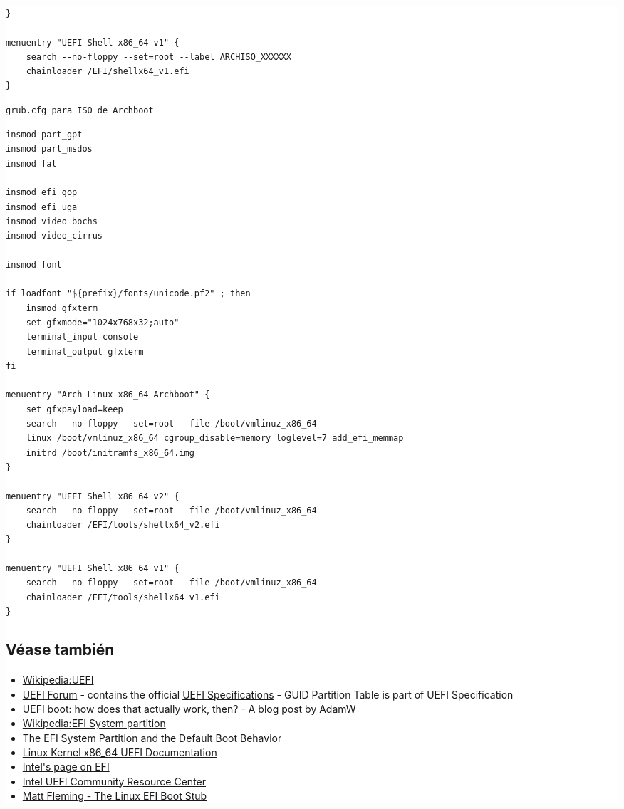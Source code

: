 ```
}

menuentry "UEFI Shell x86_64 v1" {
    search --no-floppy --set=root --label ARCHISO_XXXXXX
    chainloader /EFI/shellx64_v1.efi
}

```
 `grub.cfg para ISO de Archboot` 
```
insmod part_gpt
insmod part_msdos
insmod fat

insmod efi_gop
insmod efi_uga
insmod video_bochs
insmod video_cirrus

insmod font

if loadfont "${prefix}/fonts/unicode.pf2" ; then
    insmod gfxterm
    set gfxmode="1024x768x32;auto"
    terminal_input console
    terminal_output gfxterm
fi

menuentry "Arch Linux x86_64 Archboot" {
    set gfxpayload=keep
    search --no-floppy --set=root --file /boot/vmlinuz_x86_64
    linux /boot/vmlinuz_x86_64 cgroup_disable=memory loglevel=7 add_efi_memmap
    initrd /boot/initramfs_x86_64.img
}

menuentry "UEFI Shell x86_64 v2" {
    search --no-floppy --set=root --file /boot/vmlinuz_x86_64
    chainloader /EFI/tools/shellx64_v2.efi
}

menuentry "UEFI Shell x86_64 v1" {
    search --no-floppy --set=root --file /boot/vmlinuz_x86_64
    chainloader /EFI/tools/shellx64_v1.efi
}

```

## Véase también

*   [Wikipedia:UEFI](https://en.wikipedia.org/wiki/UEFI "wikipedia:UEFI")
*   [UEFI Forum](http://www.uefi.org/home/) - contains the official [UEFI Specifications](http://www.uefi.org/specs/) - GUID Partition Table is part of UEFI Specification
*   [UEFI boot: how does that actually work, then? - A blog post by AdamW](https://www.happyassassin.net/2014/01/25/uefi-boot-how-does-that-actually-work-then/)
*   [Wikipedia:EFI System partition](https://en.wikipedia.org/wiki/EFI_System_partition "wikipedia:EFI System partition")
*   [The EFI System Partition and the Default Boot Behavior](http://blog.uncooperative.org/blog/2014/02/06/the-efi-system-partition/)
*   [Linux Kernel x86_64 UEFI Documentation](https://git.kernel.org/cgit/linux/kernel/git/torvalds/linux.git/plain/Documentation/x86/x86_64/uefi.txt)
*   [Intel's page on EFI](http://www.intel.com/technology/efi/)
*   [Intel UEFI Community Resource Center](http://uefidk.intel.com/)
*   [Matt Fleming - The Linux EFI Boot Stub](http://uefidk.intel.com/blog/linux-efi-boot-stub)